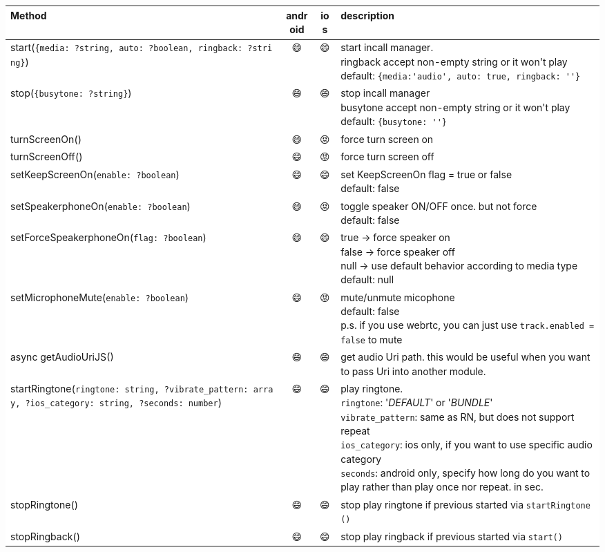 | Method                                                                                              | android |   ios   | description                                                                                                                                                                                                                                                                                                   |
| :-------------------------------------------------------------------------------------------------- | :-----: | :-----: | :------------------------------------------------------------------------------------------------------------------------------------------------------------------------------------------------------------------------------------------------------------------------------------------------------------ |
| start(`{media: ?string, auto: ?boolean, ringback: ?string}`)                                        | :smile: | :smile: | start incall manager.</br> ringback accept non-empty string or it won't play</br>default: `{media:'audio', auto: true, ringback: ''}`                                                                                                                                                                         |
| stop(`{busytone: ?string}`)                                                                         | :smile: | :smile: | stop incall manager</br> busytone accept non-empty string or it won't play</br> default: `{busytone: ''}`                                                                                                                                                                                                     |
| turnScreenOn()                                                                                      | :smile: | :rage:  | force turn screen on                                                                                                                                                                                                                                                                                          |
| turnScreenOff()                                                                                     | :smile: | :rage:  | force turn screen off                                                                                                                                                                                                                                                                                         |
| setKeepScreenOn(`enable: ?boolean`)                                                                 | :smile: | :smile: | set KeepScreenOn flag = true or false</br>default: false                                                                                                                                                                                                                                                      |
| setSpeakerphoneOn(`enable: ?boolean`)                                                               | :smile: | :rage:  | toggle speaker ON/OFF once. but not force</br>default: false                                                                                                                                                                                                                                                  |
| setForceSpeakerphoneOn(`flag: ?boolean`)                                                            | :smile: | :smile: | true -> force speaker on</br> false -> force speaker off</br> null -> use default behavior according to media type</br>default: null                                                                                                                                                                          |
| setMicrophoneMute(`enable: ?boolean`)                                                               | :smile: | :rage:  | mute/unmute micophone</br>default: false</br>p.s. if you use webrtc, you can just use `track.enabled = false` to mute                                                                                                                                                                                         |
| async getAudioUriJS()                                                                               | :smile: | :smile: | get audio Uri path. this would be useful when you want to pass Uri into another module.                                                                                                                                                                                                                       |
| startRingtone(`ringtone: string, ?vibrate_pattern: array, ?ios_category: string, ?seconds: number`) | :smile: | :smile: | play ringtone. </br>`ringtone`: '_DEFAULT_' or '_BUNDLE_'</br>`vibrate_pattern`: same as RN, but does not support repeat</br>`ios_category`: ios only, if you want to use specific audio category</br>`seconds`: android only, specify how long do you want to play rather than play once nor repeat. in sec. |
| stopRingtone()                                                                                      | :smile: | :smile: | stop play ringtone if previous started via `startRingtone()`                                                                                                                                                                                                                                                  |
| stopRingback()                                                                                      | :smile: | :smile: | stop play ringback if previous started via `start()`                                                                                                                                                                                                                                                          |